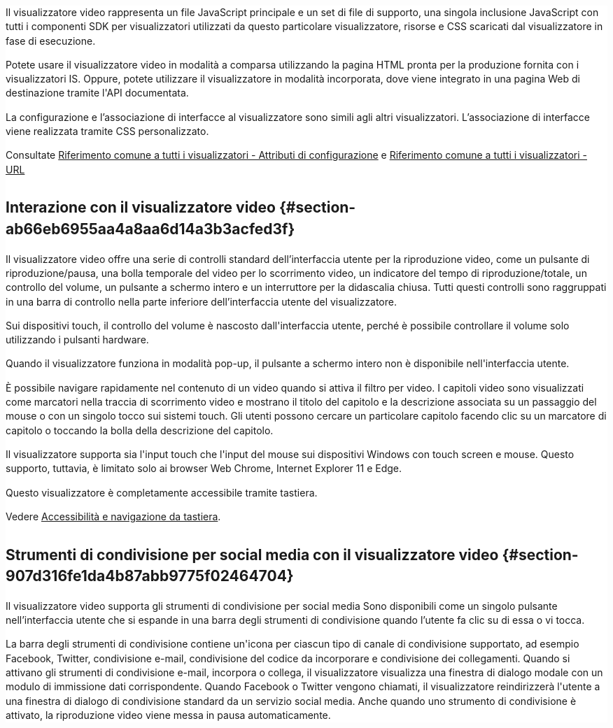 Il visualizzatore video rappresenta un file JavaScript principale e un set di file di supporto, una singola inclusione JavaScript con tutti i componenti SDK per visualizzatori utilizzati da questo particolare visualizzatore, risorse e CSS scaricati dal visualizzatore in fase di esecuzione.

Potete usare il visualizzatore video in modalità a comparsa utilizzando la pagina HTML pronta per la produzione fornita con i visualizzatori IS. Oppure, potete utilizzare il visualizzatore in modalità incorporata, dove viene integrato in una pagina Web di destinazione tramite l&#39;API documentata.

La configurazione e l’associazione di interfacce al visualizzatore sono simili agli altri visualizzatori. L’associazione di interfacce viene realizzata tramite CSS personalizzato.

Consultate [Riferimento comune a tutti i visualizzatori - Attributi di configurazione](../../r-html5-viewer-20-cmdref-configattrib/r-html5-viewer-20-cmdref-configattrib.md#concept-850e0f2c49b949deb7cfbfd330d329bd) e [Riferimento comune a tutti i visualizzatori - URL](../../c-html5-viewer-20-cmdref-url/c-html5-viewer-20-cmdref-url.md#concept-9b337f349b7b406b8c33c7ee96b3e226)

## Interazione con il visualizzatore video {#section-ab66eb6955aa4a8aa6d14a3b3acfed3f}

Il visualizzatore video offre una serie di controlli standard dell’interfaccia utente per la riproduzione video, come un pulsante di riproduzione/pausa, una bolla temporale del video per lo scorrimento video, un indicatore del tempo di riproduzione/totale, un controllo del volume, un pulsante a schermo intero e un interruttore per la didascalia chiusa. Tutti questi controlli sono raggruppati in una barra di controllo nella parte inferiore dell’interfaccia utente del visualizzatore.

Sui dispositivi touch, il controllo del volume è nascosto dall&#39;interfaccia utente, perché è possibile controllare il volume solo utilizzando i pulsanti hardware.

Quando il visualizzatore funziona in modalità pop-up, il pulsante a schermo intero non è disponibile nell&#39;interfaccia utente.

È possibile navigare rapidamente nel contenuto di un video quando si attiva il filtro per video. I capitoli video sono visualizzati come marcatori nella traccia di scorrimento video e mostrano il titolo del capitolo e la descrizione associata su un passaggio del mouse o con un singolo tocco sui sistemi touch. Gli utenti possono cercare un particolare capitolo facendo clic su un marcatore di capitolo o toccando la bolla della descrizione del capitolo.

Il visualizzatore supporta sia l&#39;input touch che l&#39;input del mouse sui dispositivi Windows con touch screen e mouse. Questo supporto, tuttavia, è limitato solo ai browser Web Chrome, Internet Explorer 11 e Edge.

Questo visualizzatore è completamente accessibile tramite tastiera.

Vedere [Accessibilità e navigazione da tastiera](../../c-keyboard-accessibility.md#topic-f5650e9493404e55a3627c8d1366b861).

## Strumenti di condivisione per social media con il visualizzatore video {#section-907d316fe1da4b87abb9775f02464704}

Il visualizzatore video supporta gli strumenti di condivisione per social media Sono disponibili come un singolo pulsante nell’interfaccia utente che si espande in una barra degli strumenti di condivisione quando l’utente fa clic su di essa o vi tocca.

La barra degli strumenti di condivisione contiene un&#39;icona per ciascun tipo di canale di condivisione supportato, ad esempio Facebook, Twitter, condivisione e-mail, condivisione del codice da incorporare e condivisione dei collegamenti. Quando si attivano gli strumenti di condivisione e-mail, incorpora o collega, il visualizzatore visualizza una finestra di dialogo modale con un modulo di immissione dati corrispondente. Quando Facebook o Twitter vengono chiamati, il visualizzatore reindirizzerà l&#39;utente a una finestra di dialogo di condivisione standard da un servizio social media. Anche quando uno strumento di condivisione è attivato, la riproduzione video viene messa in pausa automaticamente.
